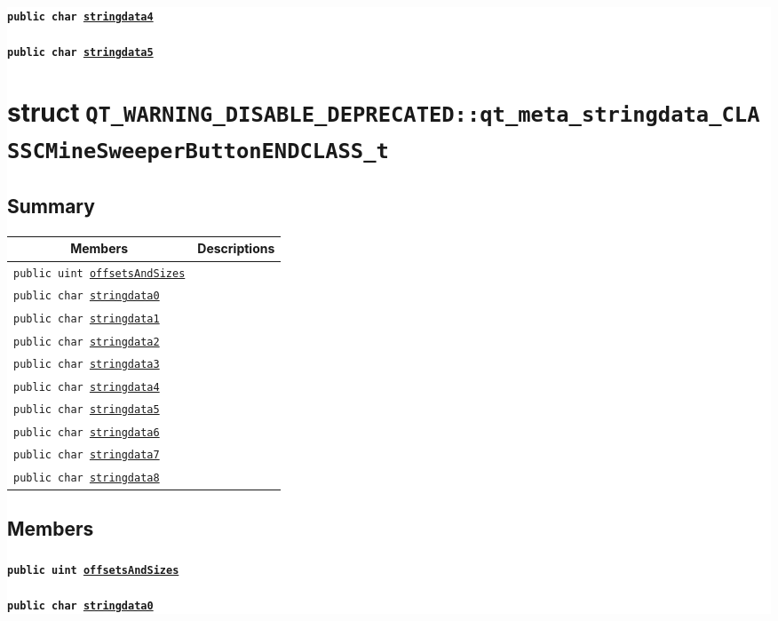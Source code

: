 #### `public char `[`stringdata4`](#struct_q_t___w_a_r_n_i_n_g___d_i_s_a_b_l_e___d_e_p_r_e_c_a_t_e_d_1_1qt__meta__stringdata___c_l_add49c403ee60313555e7b8069c579a15_1a49394bd6000cb4a91a98cc8fd8ed59b0) 

#### `public char `[`stringdata5`](#struct_q_t___w_a_r_n_i_n_g___d_i_s_a_b_l_e___d_e_p_r_e_c_a_t_e_d_1_1qt__meta__stringdata___c_l_add49c403ee60313555e7b8069c579a15_1a73e83c6e6fbbf65573626a73b1baf528) 

# struct `QT_WARNING_DISABLE_DEPRECATED::qt_meta_stringdata_CLASSCMineSweeperButtonENDCLASS_t` 

## Summary

 Members                        | Descriptions                                
--------------------------------|---------------------------------------------
`public uint `[`offsetsAndSizes`](#struct_q_t___w_a_r_n_i_n_g___d_i_s_a_b_l_e___d_e_p_r_e_c_a_t_e_d_1_1qt__meta__stringdata___c_l_ababdf8027d72522dc8c876fee50d82b4_1a8eb4609c1074f5470c3a9d32cfb5bbe0) | 
`public char `[`stringdata0`](#struct_q_t___w_a_r_n_i_n_g___d_i_s_a_b_l_e___d_e_p_r_e_c_a_t_e_d_1_1qt__meta__stringdata___c_l_ababdf8027d72522dc8c876fee50d82b4_1a9556febfd91e3d550795942363aa96aa) | 
`public char `[`stringdata1`](#struct_q_t___w_a_r_n_i_n_g___d_i_s_a_b_l_e___d_e_p_r_e_c_a_t_e_d_1_1qt__meta__stringdata___c_l_ababdf8027d72522dc8c876fee50d82b4_1a7d1cd430e3c87996a77d69d7a71f1557) | 
`public char `[`stringdata2`](#struct_q_t___w_a_r_n_i_n_g___d_i_s_a_b_l_e___d_e_p_r_e_c_a_t_e_d_1_1qt__meta__stringdata___c_l_ababdf8027d72522dc8c876fee50d82b4_1a628577554c6e886c55b19def0de9ab44) | 
`public char `[`stringdata3`](#struct_q_t___w_a_r_n_i_n_g___d_i_s_a_b_l_e___d_e_p_r_e_c_a_t_e_d_1_1qt__meta__stringdata___c_l_ababdf8027d72522dc8c876fee50d82b4_1a7be3701f625c551b28ddb5acaafef2be) | 
`public char `[`stringdata4`](#struct_q_t___w_a_r_n_i_n_g___d_i_s_a_b_l_e___d_e_p_r_e_c_a_t_e_d_1_1qt__meta__stringdata___c_l_ababdf8027d72522dc8c876fee50d82b4_1a5694a25cd6e39450a0912ae3900e4513) | 
`public char `[`stringdata5`](#struct_q_t___w_a_r_n_i_n_g___d_i_s_a_b_l_e___d_e_p_r_e_c_a_t_e_d_1_1qt__meta__stringdata___c_l_ababdf8027d72522dc8c876fee50d82b4_1a9a29452ff680eeae5c6013ee1b7589a3) | 
`public char `[`stringdata6`](#struct_q_t___w_a_r_n_i_n_g___d_i_s_a_b_l_e___d_e_p_r_e_c_a_t_e_d_1_1qt__meta__stringdata___c_l_ababdf8027d72522dc8c876fee50d82b4_1adc953004ad3cce6c4d74b2b434b85ff0) | 
`public char `[`stringdata7`](#struct_q_t___w_a_r_n_i_n_g___d_i_s_a_b_l_e___d_e_p_r_e_c_a_t_e_d_1_1qt__meta__stringdata___c_l_ababdf8027d72522dc8c876fee50d82b4_1a8798cdaaa62d18624266998612a8b73f) | 
`public char `[`stringdata8`](#struct_q_t___w_a_r_n_i_n_g___d_i_s_a_b_l_e___d_e_p_r_e_c_a_t_e_d_1_1qt__meta__stringdata___c_l_ababdf8027d72522dc8c876fee50d82b4_1a9dd8ada3ac03b1964696b3aa66a913b4) | 

## Members

#### `public uint `[`offsetsAndSizes`](#struct_q_t___w_a_r_n_i_n_g___d_i_s_a_b_l_e___d_e_p_r_e_c_a_t_e_d_1_1qt__meta__stringdata___c_l_ababdf8027d72522dc8c876fee50d82b4_1a8eb4609c1074f5470c3a9d32cfb5bbe0) 

#### `public char `[`stringdata0`](#struct_q_t___w_a_r_n_i_n_g___d_i_s_a_b_l_e___d_e_p_r_e_c_a_t_e_d_1_1qt__meta__stringdata___c_l_ababdf8027d72522dc8c876fee50d82b4_1a9556febfd91e3d550795942363aa96aa) 
